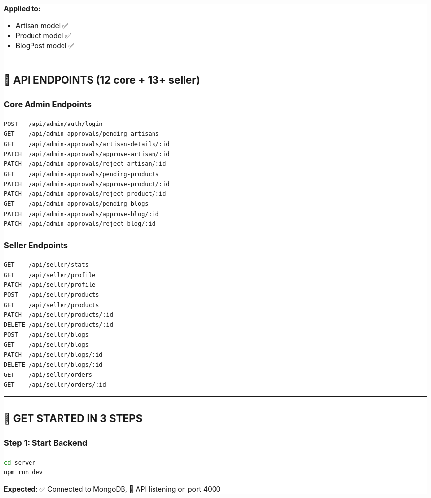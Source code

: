 **Applied to:**
- Artisan model ✅
- Product model ✅
- BlogPost model ✅

---

## 📡 API ENDPOINTS (12 core + 13+ seller)

### Core Admin Endpoints
```
POST   /api/admin/auth/login
GET    /api/admin-approvals/pending-artisans
GET    /api/admin-approvals/artisan-details/:id
PATCH  /api/admin-approvals/approve-artisan/:id
PATCH  /api/admin-approvals/reject-artisan/:id
GET    /api/admin-approvals/pending-products
PATCH  /api/admin-approvals/approve-product/:id
PATCH  /api/admin-approvals/reject-product/:id
GET    /api/admin-approvals/pending-blogs
PATCH  /api/admin-approvals/approve-blog/:id
PATCH  /api/admin-approvals/reject-blog/:id
```

### Seller Endpoints
```
GET    /api/seller/stats
GET    /api/seller/profile
PATCH  /api/seller/profile
POST   /api/seller/products
GET    /api/seller/products
PATCH  /api/seller/products/:id
DELETE /api/seller/products/:id
POST   /api/seller/blogs
GET    /api/seller/blogs
PATCH  /api/seller/blogs/:id
DELETE /api/seller/blogs/:id
GET    /api/seller/orders
GET    /api/seller/orders/:id
```

---

## 🚀 GET STARTED IN 3 STEPS

### Step 1: Start Backend
```bash
cd server
npm run dev
```
**Expected**: ✅ Connected to MongoDB, 🚀 API listening on port 4000
